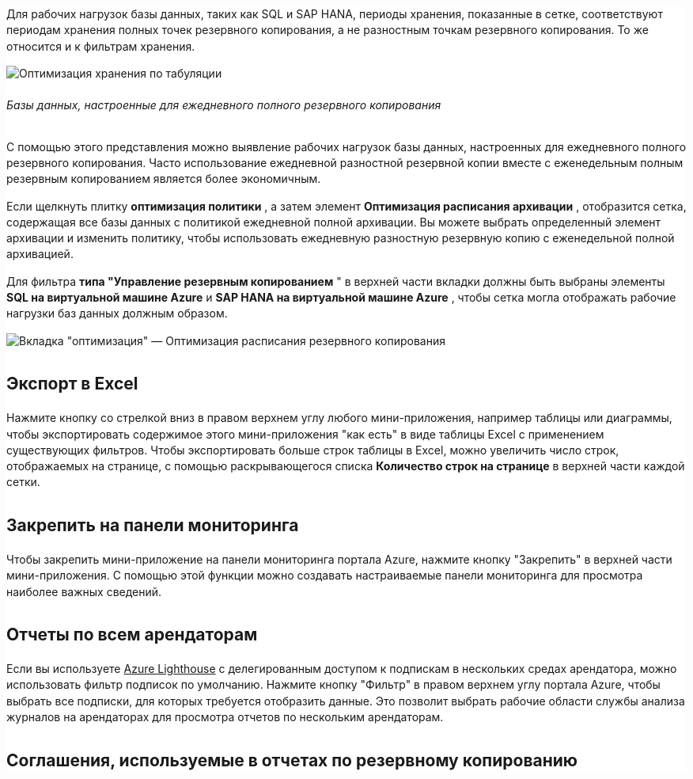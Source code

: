 Для рабочих нагрузок базы данных, таких как SQL и SAP HANA, периоды хранения, показанные в сетке, соответствуют периодам хранения полных точек резервного копирования, а не разностным точкам резервного копирования. То же относится и к фильтрам хранения.  

![Оптимизация хранения по табуляции](./media/backup-azure-configure-backup-reports/optimize-retention.png)

###### <a name="databases-configured-for-daily-full-backup"></a>Базы данных, настроенные для ежедневного полного резервного копирования 

С помощью этого представления можно выявление рабочих нагрузок базы данных, настроенных для ежедневного полного резервного копирования. Часто использование ежедневной разностной резервной копии вместе с еженедельным полным резервным копированием является более экономичным.

Если щелкнуть плитку **оптимизация политики** , а затем элемент **Оптимизация расписания архивации** , отобразится сетка, содержащая все базы данных с политикой ежедневной полной архивации. Вы можете выбрать определенный элемент архивации и изменить политику, чтобы использовать ежедневную разностную резервную копию с еженедельной полной архивацией.

Для фильтра **типа "Управление резервным копированием** " в верхней части вкладки должны быть выбраны элементы **SQL на виртуальной машине Azure** и **SAP HANA на виртуальной машине Azure** , чтобы сетка могла отображать рабочие нагрузки баз данных должным образом.

![Вкладка "оптимизация" — Оптимизация расписания резервного копирования](./media/backup-azure-configure-backup-reports/optimize-backup-schedule.png)

## <a name="export-to-excel"></a>Экспорт в Excel

Нажмите кнопку со стрелкой вниз в правом верхнем углу любого мини-приложения, например таблицы или диаграммы, чтобы экспортировать содержимое этого мини-приложения "как есть" в виде таблицы Excel с применением существующих фильтров. Чтобы экспортировать больше строк таблицы в Excel, можно увеличить число строк, отображаемых на странице, с помощью раскрывающегося списка **Количество строк на странице** в верхней части каждой сетки.

## <a name="pin-to-dashboard"></a>Закрепить на панели мониторинга

Чтобы закрепить мини-приложение на панели мониторинга портала Azure, нажмите кнопку "Закрепить" в верхней части мини-приложения. С помощью этой функции можно создавать настраиваемые панели мониторинга для просмотра наиболее важных сведений.

## <a name="cross-tenant-reports"></a>Отчеты по всем арендаторам

Если вы используете [Azure Lighthouse](../lighthouse/index.yml) с делегированным доступом к подпискам в нескольких средах арендатора, можно использовать фильтр подписок по умолчанию. Нажмите кнопку "Фильтр" в правом верхнем углу портала Azure, чтобы выбрать все подписки, для которых требуется отобразить данные. Это позволит выбрать рабочие области службы анализа журналов на арендаторах для просмотра отчетов по нескольким арендаторам.

## <a name="conventions-used-in-backup-reports"></a>Соглашения, используемые в отчетах по резервному копированию
